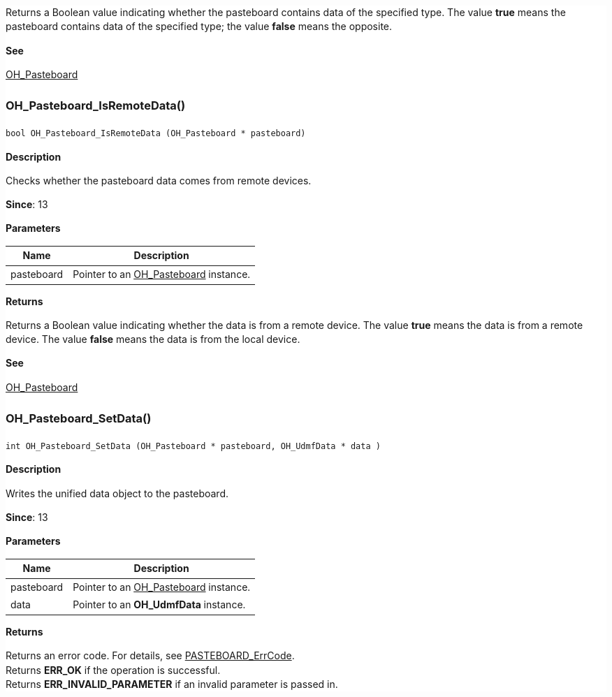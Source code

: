 Returns a Boolean value indicating whether the pasteboard contains data of the specified type. The value **true** means the pasteboard contains data of the specified type; the value **false** means the opposite.

**See**

[OH_Pasteboard](#oh_pasteboard)


### OH_Pasteboard_IsRemoteData()

```
bool OH_Pasteboard_IsRemoteData (OH_Pasteboard * pasteboard)
```
**Description**

Checks whether the pasteboard data comes from remote devices.

**Since**: 13

**Parameters**

| Name| Description|
| -------- | -------- |
| pasteboard | Pointer to an [OH_Pasteboard](#oh_pasteboard) instance. |

**Returns**

Returns a Boolean value indicating whether the data is from a remote device. The value **true** means the data is from a remote device. The value **false** means the data is from the local device.

**See**

[OH_Pasteboard](#oh_pasteboard)


### OH_Pasteboard_SetData()

```
int OH_Pasteboard_SetData (OH_Pasteboard * pasteboard, OH_UdmfData * data )
```
**Description**

Writes the unified data object to the pasteboard.

**Since**: 13

**Parameters**

| Name| Description|
| -------- | -------- |
| pasteboard | Pointer to an [OH_Pasteboard](#oh_pasteboard) instance. |
| data | Pointer to an **OH_UdmfData** instance. |

**Returns**

Returns an error code. For details, see [PASTEBOARD_ErrCode](#pasteboard_errcode).<br> Returns **ERR_OK** if the operation is successful.<br> Returns **ERR_INVALID_PARAMETER** if an invalid parameter is passed in.
